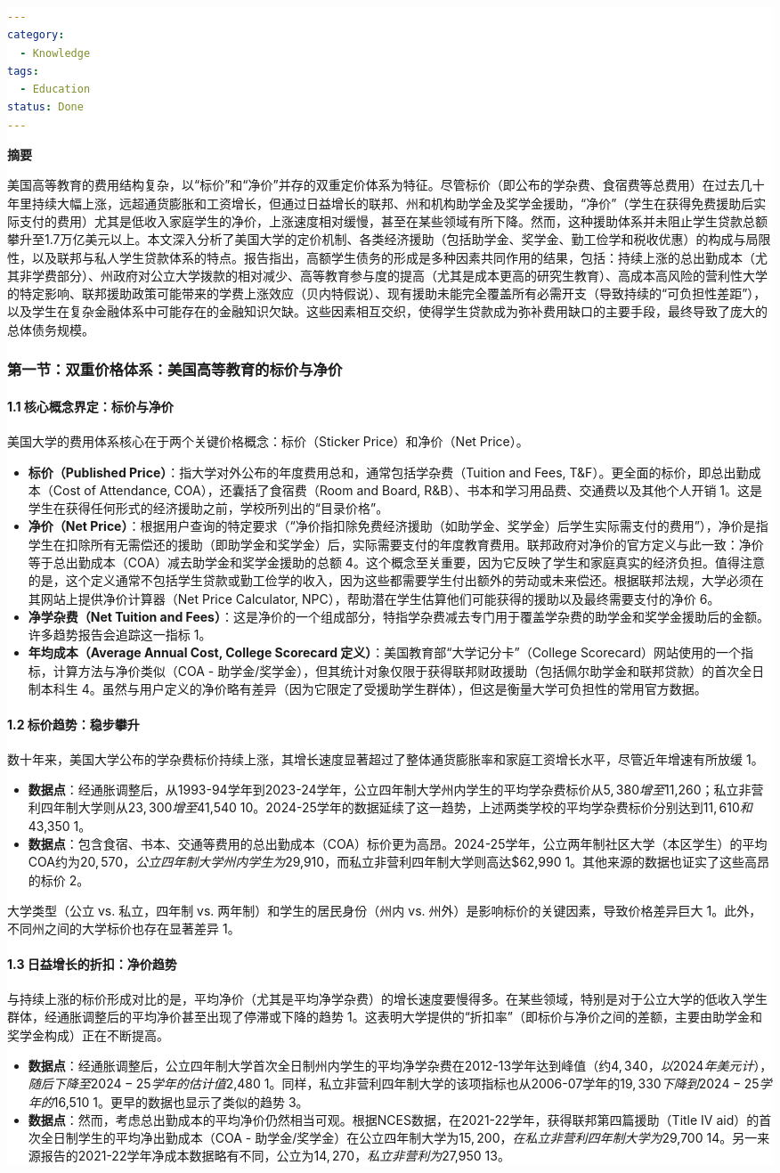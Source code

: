 ```yaml
---
category:
  - Knowledge
tags:
  - Education
status: Done
---
```

**摘要**

美国高等教育的费用结构复杂，以“标价”和“净价”并存的双重定价体系为特征。尽管标价（即公布的学杂费、食宿费等总费用）在过去几十年里持续大幅上涨，远超通货膨胀和工资增长，但通过日益增长的联邦、州和机构助学金及奖学金援助，“净价”（学生在获得免费援助后实际支付的费用）尤其是低收入家庭学生的净价，上涨速度相对缓慢，甚至在某些领域有所下降。然而，这种援助体系并未阻止学生贷款总额攀升至1.7万亿美元以上。本文深入分析了美国大学的定价机制、各类经济援助（包括助学金、奖学金、勤工俭学和税收优惠）的构成与局限性，以及联邦与私人学生贷款体系的特点。报告指出，高额学生债务的形成是多种因素共同作用的结果，包括：持续上涨的总出勤成本（尤其非学费部分）、州政府对公立大学拨款的相对减少、高等教育参与度的提高（尤其是成本更高的研究生教育）、高成本高风险的营利性大学的特定影响、联邦援助政策可能带来的学费上涨效应（贝内特假说）、现有援助未能完全覆盖所有必需开支（导致持续的“可负担性差距”），以及学生在复杂金融体系中可能存在的金融知识欠缺。这些因素相互交织，使得学生贷款成为弥补费用缺口的主要手段，最终导致了庞大的总体债务规模。

### 第一节：双重价格体系：美国高等教育的标价与净价

#### 1.1 核心概念界定：标价与净价

美国大学的费用体系核心在于两个关键价格概念：标价（Sticker Price）和净价（Net Price）。

- **标价（Published Price）**：指大学对外公布的年度费用总和，通常包括学杂费（Tuition and Fees, T&F）。更全面的标价，即总出勤成本（Cost of Attendance, COA），还囊括了食宿费（Room and Board, R&B）、书本和学习用品费、交通费以及其他个人开销 1。这是学生在获得任何形式的经济援助之前，学校所列出的“目录价格”。
- **净价（Net Price）**：根据用户查询的特定要求（“净价指扣除免费经济援助（如助学金、奖学金）后学生实际需支付的费用”），净价是指学生在扣除所有无需偿还的援助（即助学金和奖学金）后，实际需要支付的年度教育费用。联邦政府对净价的官方定义与此一致：净价等于总出勤成本（COA）减去助学金和奖学金援助的总额 4。这个概念至关重要，因为它反映了学生和家庭真实的经济负担。值得注意的是，这个定义通常不包括学生贷款或勤工俭学的收入，因为这些都需要学生付出额外的劳动或未来偿还。根据联邦法规，大学必须在其网站上提供净价计算器（Net Price Calculator, NPC），帮助潜在学生估算他们可能获得的援助以及最终需要支付的净价 6。
- **净学杂费（Net Tuition and Fees）**：这是净价的一个组成部分，特指学杂费减去专门用于覆盖学杂费的助学金和奖学金援助后的金额。许多趋势报告会追踪这一指标 1。
- **年均成本（Average Annual Cost, College Scorecard 定义）**：美国教育部“大学记分卡”（College Scorecard）网站使用的一个指标，计算方法与净价类似（COA - 助学金/奖学金），但其统计对象仅限于获得联邦财政援助（包括佩尔助学金和联邦贷款）的首次全日制本科生 4。虽然与用户定义的净价略有差异（因为它限定了受援助学生群体），但这是衡量大学可负担性的常用官方数据。

#### 1.2 标价趋势：稳步攀升

数十年来，美国大学公布的学杂费标价持续上涨，其增长速度显著超过了整体通货膨胀率和家庭工资增长水平，尽管近年增速有所放缓 1。

- **数据点**：经通胀调整后，从1993-94学年到2023-24学年，公立四年制大学州内学生的平均学杂费标价从$5,380增至$11,260；私立非营利四年制大学则从$23,300增至$41,540 10。2024-25学年的数据延续了这一趋势，上述两类学校的平均学杂费标价分别达到$11,610和$43,350 1。
- **数据点**：包含食宿、书本、交通等费用的总出勤成本（COA）标价更为高昂。2024-25学年，公立两年制社区大学（本区学生）的平均COA约为$20,570，公立四年制大学州内学生为$29,910，而私立非营利四年制大学则高达$62,990 1。其他来源的数据也证实了这些高昂的标价 2。

大学类型（公立 vs. 私立，四年制 vs. 两年制）和学生的居民身份（州内 vs. 州外）是影响标价的关键因素，导致价格差异巨大 1。此外，不同州之间的大学标价也存在显著差异 1。

#### 1.3 日益增长的折扣：净价趋势

与持续上涨的标价形成对比的是，平均净价（尤其是平均净学杂费）的增长速度要慢得多。在某些领域，特别是对于公立大学的低收入学生群体，经通胀调整后的平均净价甚至出现了停滞或下降的趋势 1。这表明大学提供的“折扣率”（即标价与净价之间的差额，主要由助学金和奖学金构成）正在不断提高。

- **数据点**：经通胀调整后，公立四年制大学首次全日制州内学生的平均净学杂费在2012-13学年达到峰值（约$4,340，以2024年美元计），随后下降至2024-25学年的估计值$2,480 1。同样，私立非营利四年制大学的该项指标也从2006-07学年的$19,330下降到2024-25学年的$16,510 1。更早的数据也显示了类似的趋势 3。
- **数据点**：然而，考虑总出勤成本的平均净价仍然相当可观。根据NCES数据，在2021-22学年，获得联邦第四篇援助（Title IV aid）的首次全日制学生的平均净出勤成本（COA - 助学金/奖学金）在公立四年制大学为$15,200，在私立非营利四年制大学为$29,700 14。另一来源报告的2021-22学年净成本数据略有不同，公立为$14,270，私立非营利为$27,950 13。
